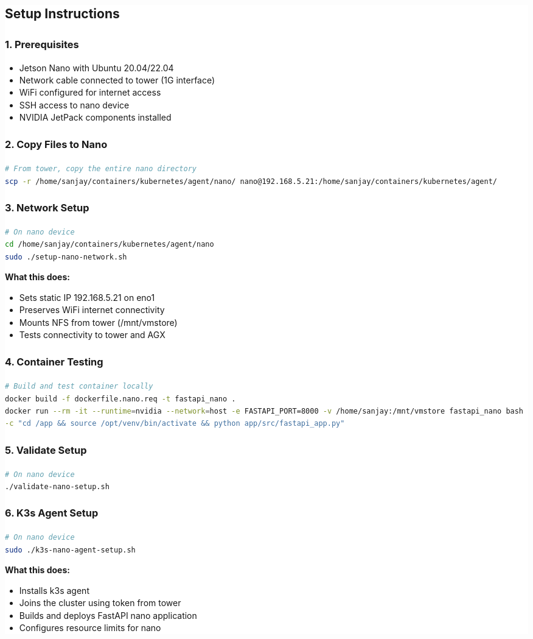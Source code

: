 ## Setup Instructions

### 1. Prerequisites
- Jetson Nano with Ubuntu 20.04/22.04
- Network cable connected to tower (1G interface)
- WiFi configured for internet access
- SSH access to nano device
- NVIDIA JetPack components installed

### 2. Copy Files to Nano
```bash
# From tower, copy the entire nano directory
scp -r /home/sanjay/containers/kubernetes/agent/nano/ nano@192.168.5.21:/home/sanjay/containers/kubernetes/agent/
```

### 3. Network Setup
```bash
# On nano device
cd /home/sanjay/containers/kubernetes/agent/nano
sudo ./setup-nano-network.sh
```

**What this does:**
- Sets static IP 192.168.5.21 on eno1
- Preserves WiFi internet connectivity
- Mounts NFS from tower (/mnt/vmstore)
- Tests connectivity to tower and AGX

### 4. Container Testing
```bash
# Build and test container locally
docker build -f dockerfile.nano.req -t fastapi_nano .
docker run --rm -it --runtime=nvidia --network=host -e FASTAPI_PORT=8000 -v /home/sanjay:/mnt/vmstore fastapi_nano bash -c "cd /app && source /opt/venv/bin/activate && python app/src/fastapi_app.py"
```

### 5. Validate Setup
```bash
# On nano device
./validate-nano-setup.sh
```

### 6. K3s Agent Setup
```bash
# On nano device
sudo ./k3s-nano-agent-setup.sh
```

**What this does:**
- Installs k3s agent
- Joins the cluster using token from tower
- Builds and deploys FastAPI nano application
- Configures resource limits for nano
